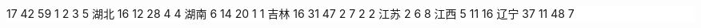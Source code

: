 <td>17</td>
<td>42</td>
<td>59</td>
<td>1</td>
<td>2</td>
<td>3</td>
<td>5</td>
</tr>
<tr>
<td>湖北</td>
<td>16</td>
<td>12</td>
<td>28</td>
<td>4</td>
<td>4</td>
<td></td>
<td></td>
</tr>
<tr>
<td>湖南</td>
<td>6</td>
<td>14</td>
<td>20</td>
<td>1</td>
<td>1</td>
<td></td>
<td></td>
</tr>
<tr>
<td>吉林</td>
<td>16</td>
<td>31</td>
<td>47</td>
<td>2</td>
<td>7</td>
<td>2</td>
<td>2</td>
</tr>
<tr>
<td>江苏</td>
<td>2</td>
<td>6</td>
<td>8</td>
<td></td>
<td></td>
<td></td>
<td></td>
</tr>
<tr>
<td>江西</td>
<td>5</td>
<td>11</td>
<td>16</td>
<td></td>
<td></td>
<td></td>
<td></td>
</tr>
<tr>
<td>辽宁</td>
<td>37</td>
<td>11</td>
<td>48</td>
<td>7</td>